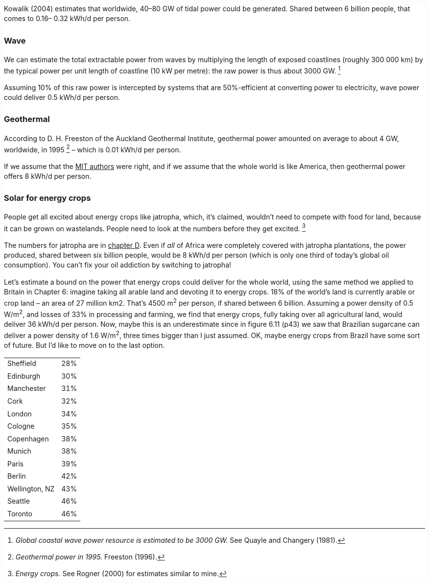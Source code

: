 Kowalik (2004) estimates that worldwide, 40–80 GW of tidal power could be generated. Shared between 6 billion people, that comes to <span class="green">0.16– 0.32 kWh/d per person</span>.

### Wave

We can estimate the total extractable power from waves by multiplying the length of exposed coastlines (roughly 300 000 km) by the typical power per unit length of coastline (10 kW per metre): the raw power is thus about 3000 GW. [^3]

Assuming 10% of this raw power is intercepted by systems that are 50%-efficient at converting power to electricity, wave power could deliver <span class="green">0.5 kWh/d per person</span>.

### Geothermal

According to D. H. Freeston of the Auckland Geothermal Institute, geothermal power amounted on average to about 4 GW, worldwide, in 1995 [^4] – which is 0.01 kWh/d per person.

If we assume that the [MIT authors](#geothermal) were right, and if we assume that the whole world is like America, then geothermal power offers <span class="green">8 kWh/d per person</span>.

### Solar for energy crops

People get all excited about energy crops like jatropha, which, it’s claimed, wouldn’t need to compete with food for land, because it can be grown on wastelands. People need to look at the numbers before they get excited. [^5]

The numbers for jatropha are in [chapter D](../Text/chapD.xhtml#Jatropha). Even if *all* of Africa were completely covered with jatropha plantations, the power produced, shared between six billion people, would be <span class="green">8 kWh/d per person</span> (which is only one third of today’s global oil consumption). You can’t fix your oil addiction by switching to jatropha\!

Let’s estimate a bound on the power that energy crops could deliver for the whole world, using the same method we applied to Britain in Chapter 6: imagine taking all arable land and devoting it to energy crops. 18% of the world’s land is currently arable or crop land – an area of 27 million km2. That’s <span class="darkblue">4500 m<sup>2</sup> per person</span>, if shared between 6 billion. Assuming a power density of 0.5 W/m<sup>2</sup>, and losses of 33% in processing and farming, we find that energy crops, fully taking over all agricultural land, would deliver <span class="green">36 kWh/d per person</span>. Now, maybe this is an underestimate since in figure 6.11 (p43) we saw that Brazilian sugarcane can deliver a power density of 1.6 W/m<sup>2</sup>, three times bigger than I just assumed. OK, maybe energy crops from Brazil have some sort of future. But I’d like to move on to the last option.

|       |   |
| ----------------- | --- |
| Sheffield   | 28% |
| Edinburgh   | 30% |
| Manchester    | 31% |
| Cork      | 32% |
| London    | 34% |
| Cologne     | 35% |
| Copenhagen    | 38% |
| Munich    | 38% |
| Paris     | 39% |
| Berlin    | 42% |
| Wellington, NZ  | 43% |
| Seattle     | 46% |
| Toronto     | 46% |

[^1]: *North American offshore wind resources.* [<span class="websitetitle">www.ocean.udel.edu/windpower/ResourceMap/index-wn-dp.html</span>](http://www.ocean.udel.edu/windpower/ResourceMap/index-wn-dp.html)
[^2]: *North America needs solar in its own deserts, or nuclear power, or both.* To read Google’s 2008 plan for a 40% defossilization of the USA, see Jeffery Greenblatt’s article *Clean Energy* 2030 [[<span class="websitetitle">3lcw9c</span>](http://tinyurl.com/3lcw9c)]. The main features of this plan are efficiency measures, electrification of transport, and electricity production from renewables. Their electricity production plan includes
[^3]: *Global coastal wave power resource is estimated to be 3000 GW.* See Quayle and Changery (1981).
[^4]: *Geothermal power in 1995.* Freeston (1996).
[^5]: *Energy crops.* See Rogner (2000) for estimates similar to mine.